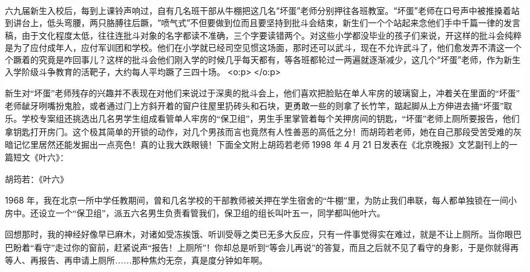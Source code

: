    六九届新生入校后，每到上课铃声响过，自有几名班干部从牛棚把这几名“坏蛋”老师分别押往各班教室。“坏蛋”老师在口号声中被推搡着站到讲台上，低头弯腰，两只胳膊往后蹶，“喷气式”不但要做到位而且要坚持到批斗会结束，新生们一个个站起来念他们手中千篇一律的发言稿，由于文化程度太低，往往连批斗对象的名字都读不准确，三个字要读错两个。对这些小学都没毕业的孩子们来说，开这样的批斗会纯粹是为了应付成年人，应付军训团和学校。他们在小学就已经司空见惯这场面，那时还可以武斗，现在不允许武斗了，他们愈发弄不清这一个个蹶着的究竟是咋回事儿？这样的批斗会他们刚入学的时候几乎每天都有，等各班都轮过一两遍就逐渐减少，这几个“坏蛋”老师，作为新生入学阶级斗争教育的活靶子，大约每人平均蹶了三四十场。
  </span>
  <o:p>
  </o:p>
 </p>
 <p class="MsoNormal">
  <span lang="ZH-CN" style="font-family:宋体;mso-ascii-font-family:
Calibri;mso-ascii-theme-font:minor-latin;mso-fareast-font-family:宋体;mso-fareast-theme-font:
minor-fareast">
   新生对“坏蛋”老师残存的兴趣并不表现在对他们来说过于深奥的批斗会上，他们喜欢把脸贴在单人牢房的玻璃窗上，冲着关在里面的“坏蛋”老师龇牙咧嘴扮鬼脸，或者通过门上方斜开着的窗户往屋里扔砖头和石块，更勇敢一些的则拿了长竹竿，踮起脚从上方伸进去捅“坏蛋”取乐。学校专案组还挑选出几名男学生组成看管单人牢房的“保卫组”，男生手里掌管着每个关押房间的钥匙，“坏蛋”老师上厕所要报告，他们拿钥匙打开房门。这个极其简单的开锁的动作，对几个男孩而言也竟然有人性善恶的高低之分！而胡筠若老师，她在自己那段受苦受难的灰暗记忆里居然还能发掘出一点亮色！真的让我大跌眼镜！下面全文附上胡筠若老师
  </span>
  1998
  <span lang="ZH-CN" style="font-family:宋体;mso-ascii-font-family:Calibri;mso-ascii-theme-font:
minor-latin;mso-fareast-font-family:宋体;mso-fareast-theme-font:minor-fareast">
   年
  </span>
  4
  <span lang="ZH-CN" style="font-family:宋体;mso-ascii-font-family:Calibri;mso-ascii-theme-font:
minor-latin;mso-fareast-font-family:宋体;mso-fareast-theme-font:minor-fareast">
   月
  </span>
  21
  <span lang="ZH-CN" style="font-family:宋体;mso-ascii-font-family:Calibri;mso-ascii-theme-font:
minor-latin;mso-fareast-font-family:宋体;mso-fareast-theme-font:minor-fareast">
   日发表在《北京晚报》文艺副刊上的一篇短文《叶六》：
  </span>
  <o:p>
  </o:p>
 </p>
 <p class="MsoNormal">
  <span lang="ZH-CN" style="font-family:宋体;mso-ascii-font-family:
Calibri;mso-ascii-theme-font:minor-latin;mso-fareast-font-family:宋体;mso-fareast-theme-font:
minor-fareast">
   胡筠若：《叶六》
  </span>
  <o:p>
  </o:p>
 </p>
 <p class="MsoNormal">
  1968
  <span lang="ZH-CN" style="font-family:宋体;mso-ascii-font-family:
Calibri;mso-ascii-theme-font:minor-latin;mso-fareast-font-family:宋体;mso-fareast-theme-font:
minor-fareast">
   年，我在北京一所中学任教期间，曾和几名学校的干部教师被关押在学生宿舍的“牛棚”里，为防止我们串联，每人都单独锁在一间小房中。还设立一个“保卫组”，派五六名男生负责看管我们，保卫组的组长叫叶五一，同学都叫他叶六。
  </span>
  <o:p>
  </o:p>
 </p>
 <p class="MsoNormal">
  <span lang="ZH-CN" style="font-family:宋体;mso-ascii-font-family:
Calibri;mso-ascii-theme-font:minor-latin;mso-fareast-font-family:宋体;mso-fareast-theme-font:
minor-fareast">
   回想那时，我的神经好像早已麻木，对诸如受冻挨饿、听训受辱之类已无多大反应，只有一件事觉得实在难过，就是不让上厕所。当你眼巴巴盼着“看守”走过你的窗前，赶紧说声“报告！上厕所”！你却总是听到“等会儿再说”的答复，而且之后就不见了看守的身影，于是你就得再等人、再报告、再申请上厕所……那种焦灼无奈，真是度分钟如年啊。
  </span>
  <o:p>
  </o:p>
 </p>